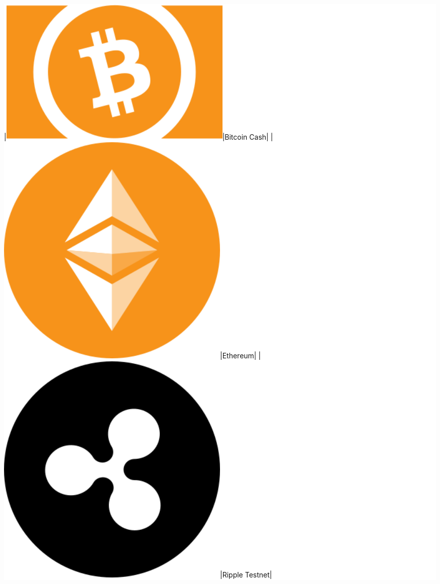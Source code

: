 |<img src="./assets/currencies/bch.svg" width="50%">|Bitcoin Cash|
|<img src="./assets/currencies/eth.svg" width="50%">|Ethereum|
|<img src="./assets/currencies/txrp.svg" width="50%">|Ripple Testnet|